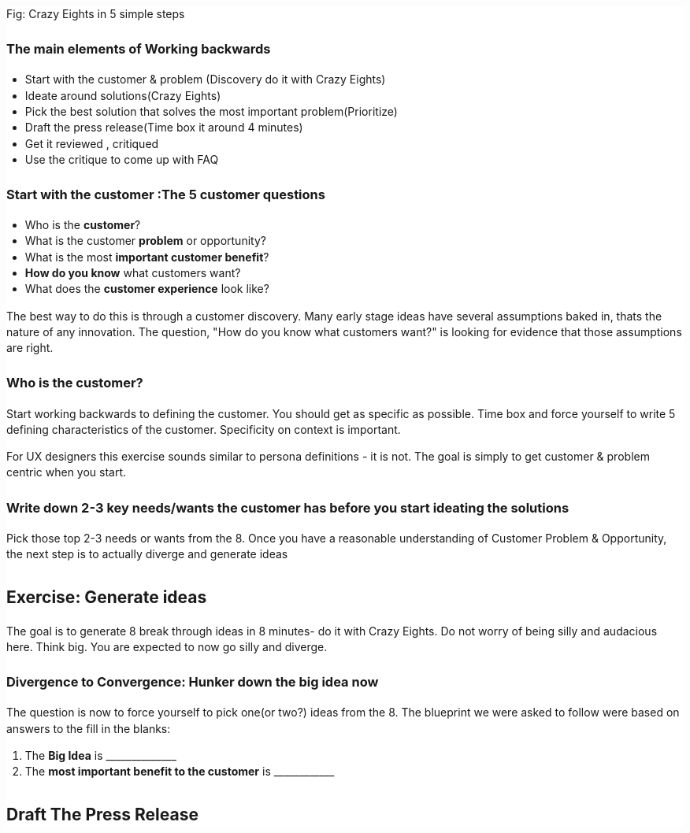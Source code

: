 Fig: Crazy Eights in 5 simple steps

### The main elements of Working backwards

* Start with the customer & problem (Discovery do it with Crazy Eights)
* Ideate around solutions(Crazy Eights)
* Pick the best solution that solves the most important problem(Prioritize)
* Draft the press release(Time box it around 4 minutes)
* Get it reviewed , critiqued
* Use the critique to come up with FAQ

### Start with the customer :The 5 customer questions

* Who is the **customer**?
* What is the customer **problem** or opportunity?
* What is the most **important customer benefit**?
* **How do you know** what customers want?
* What does the **customer experience** look like?

The best way to do this is through a customer discovery. Many early stage ideas have several assumptions baked in, thats the nature of any innovation. The question, "How do you know what customers want?" is looking for evidence that those assumptions are right.

### Who is the customer?

Start working backwards to defining the customer. You should get as specific as possible. Time box and force yourself to write 5 defining characteristics of the customer. Specificity on context is important.

For UX designers this exercise sounds similar to persona definitions - it is not. The goal is simply to get customer & problem centric when you start.

### Write down 2-3 key needs/wants the customer has before you start ideating the solutions

Pick those top 2-3 needs or wants from the 8. Once you have a reasonable understanding of Customer Problem & Opportunity, the next step is to actually diverge and generate ideas

## Exercise: Generate ideas

The goal is to generate 8 break through ideas in 8 minutes- do it with Crazy Eights. Do not worry of being silly and audacious here. Think big. You are expected to now go silly and diverge.

### Divergence to Convergence: Hunker down the big idea now

The question is now to force yourself to pick one(or two?) ideas from the 8. The blueprint we were asked to follow were based on answers to the fill in the blanks:

1. The **Big Idea** is ______________
2. The **most important benefit to the customer** is ____________

## Draft The Press Release
